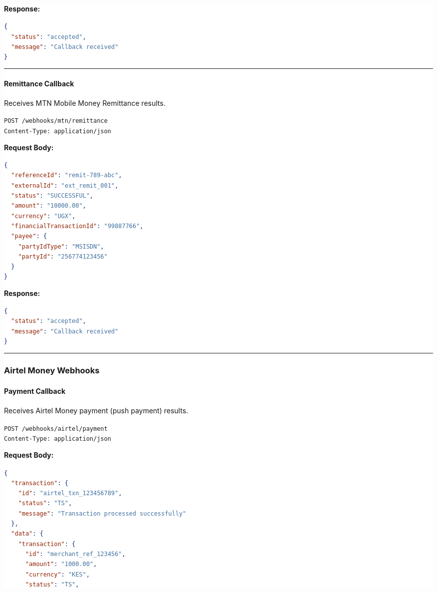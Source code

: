 **Response:**
```json
{
  "status": "accepted",
  "message": "Callback received"
}
```

---

#### Remittance Callback
Receives MTN Mobile Money Remittance results.

```http
POST /webhooks/mtn/remittance
Content-Type: application/json
```

**Request Body:**
```json
{
  "referenceId": "remit-789-abc",
  "externalId": "ext_remit_001",
  "status": "SUCCESSFUL",
  "amount": "10000.00",
  "currency": "UGX",
  "financialTransactionId": "99887766",
  "payee": {
    "partyIdType": "MSISDN",
    "partyId": "256774123456"
  }
}
```

**Response:**
```json
{
  "status": "accepted",
  "message": "Callback received"
}
```

---

### Airtel Money Webhooks

#### Payment Callback
Receives Airtel Money payment (push payment) results.

```http
POST /webhooks/airtel/payment
Content-Type: application/json
```

**Request Body:**
```json
{
  "transaction": {
    "id": "airtel_txn_123456789",
    "status": "TS",
    "message": "Transaction processed successfully"
  },
  "data": {
    "transaction": {
      "id": "merchant_ref_123456",
      "amount": "1000.00",
      "currency": "KES",
      "status": "TS",
```